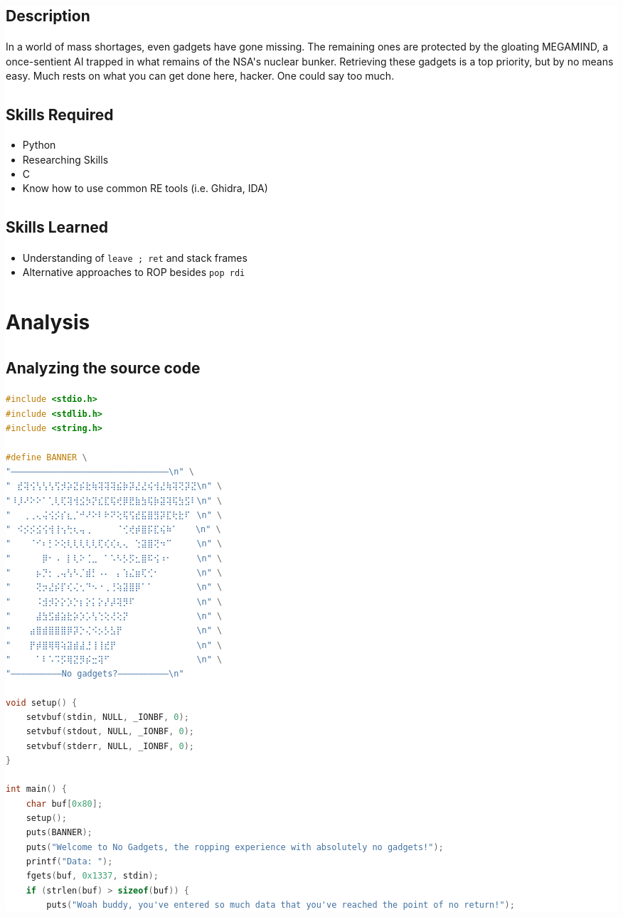 ## Description

In a world of mass shortages, even gadgets have gone missing. The remaining ones are protected by the gloating MEGAMIND, a once-sentient AI trapped in what remains of the NSA's nuclear bunker. Retrieving these gadgets is a top priority, but by no means easy. Much rests on what you can get done here, hacker. One could say too much.

## Skills Required

- Python
- Researching Skills
- C
- Know how to use common RE tools (i.e. Ghidra, IDA)

## Skills Learned

- Understanding of `leave ; ret` and stack frames
- Alternative approaches to ROP besides `pop rdi`

# Analysis

## Analyzing the source code

```c
#include <stdio.h>
#include <stdlib.h>
#include <string.h>

#define BANNER \
"———————————————————————————————\n" \
"⠀⣞⢽⢪⢣⢣⢣⢫⡺⡵⣝⡮⣗⢷⢽⢽⢽⣮⡷⡽⣜⣜⢮⢺⣜⢷⢽⢝⡽⣝\n" \
"⠸⡸⠜⠕⠕⠁⢁⢇⢏⢽⢺⣪⡳⡝⣎⣏⢯⢞⡿⣟⣷⣳⢯⡷⣽⢽⢯⣳⣫⠇\n" \
"⠀⠀⢀⢀⢄⢬⢪⡪⡎⣆⡈⠚⠜⠕⠇⠗⠝⢕⢯⢫⣞⣯⣿⣻⡽⣏⢗⣗⠏⠀\n" \
"⠀⠪⡪⡪⣪⢪⢺⢸⢢⢓⢆⢤⢀⠀⠀⠀⠀⠈⢊⢞⡾⣿⡯⣏⢮⠷⠁⠀⠀ \n" \
"⠀⠀⠀⠈⠊⠆⡃⠕⢕⢇⢇⢇⢇⢇⢏⢎⢎⢆⢄⠀⢑⣽⣿⢝⠲⠉⠀⠀⠀⠀\n" \
"⠀⠀⠀⠀⠀⡿⠂⠠⠀⡇⢇⠕⢈⣀⠀⠁⠡⠣⡣⡫⣂⣿⠯⢪⠰⠂⠀⠀⠀⠀\n" \
"⠀⠀⠀⠀⡦⡙⡂⢀⢤⢣⠣⡈⣾⡃⠠⠄⠀⡄⢱⣌⣶⢏⢊⠂⠀⠀⠀⠀⠀⠀\n" \
"⠀⠀⠀⠀⢝⡲⣜⡮⡏⢎⢌⢂⠙⠢⠐⢀⢘⢵⣽⣿⡿⠁⠁⠀⠀⠀⠀⠀⠀⠀\n" \
"⠀⠀⠀⠀⠨⣺⡺⡕⡕⡱⡑⡆⡕⡅⡕⡜⡼⢽⡻⠏⠀⠀⠀⠀⠀⠀⠀⠀⠀⠀\n" \
"⠀⠀⠀⠀⣼⣳⣫⣾⣵⣗⡵⡱⡡⢣⢑⢕⢜⢕⡝⠀⠀⠀⠀⠀⠀⠀⠀⠀⠀⠀\n" \
"⠀⠀⠀⣴⣿⣾⣿⣿⣿⡿⡽⡑⢌⠪⡢⡣⣣⡟⠀⠀⠀⠀⠀⠀⠀⠀⠀⠀⠀⠀\n" \
"⠀⠀⠀⡟⡾⣿⢿⢿⢵⣽⣾⣼⣘⢸⢸⣞⡟⠀⠀⠀⠀⠀⠀⠀⠀⠀⠀⠀⠀⠀\n" \
"⠀⠀⠀⠀⠁⠇⠡⠩⡫⢿⣝⡻⡮⣒⢽⠋⠀⠀⠀⠀⠀⠀⠀⠀⠀⠀⠀⠀⠀⠀\n" \
"——————————No gadgets?——————————\n"

void setup() {
	setvbuf(stdin, NULL, _IONBF, 0);
	setvbuf(stdout, NULL, _IONBF, 0);
	setvbuf(stderr, NULL, _IONBF, 0);
}

int main() {
	char buf[0x80];
	setup();
	puts(BANNER);
	puts("Welcome to No Gadgets, the ropping experience with absolutely no gadgets!");
	printf("Data: ");
	fgets(buf, 0x1337, stdin);
	if (strlen(buf) > sizeof(buf)) {
		puts("Woah buddy, you've entered so much data that you've reached the point of no return!");
```